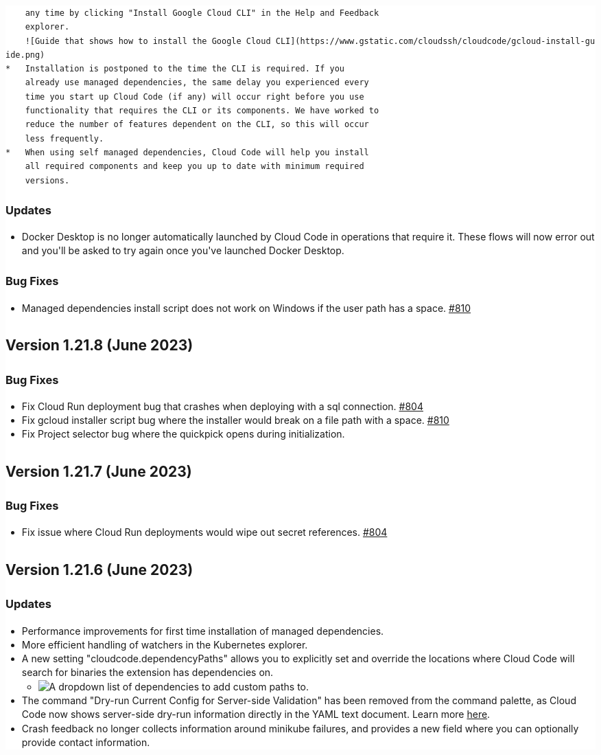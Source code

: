         any time by clicking "Install Google Cloud CLI" in the Help and Feedback
        explorer.
        ![Guide that shows how to install the Google Cloud CLI](https://www.gstatic.com/cloudssh/cloudcode/gcloud-install-guide.png)
    *   Installation is postponed to the time the CLI is required. If you
        already use managed dependencies, the same delay you experienced every
        time you start up Cloud Code (if any) will occur right before you use
        functionality that requires the CLI or its components. We have worked to
        reduce the number of features dependent on the CLI, so this will occur
        less frequently.
    *   When using self managed dependencies, Cloud Code will help you install
        all required components and keep you up to date with minimum required
        versions.

### Updates

*   Docker Desktop is no longer automatically launched by Cloud Code in
    operations that require it. These flows will now error out and you'll be
    asked to try again once you've launched Docker Desktop.

### Bug Fixes

*   Managed dependencies install script does not work on Windows if the user
    path has a space.
    [#810](https://github.com/GoogleCloudPlatform/cloud-code-vscode/issues/810)

## Version 1.21.8 (June 2023)

### Bug Fixes

*   Fix Cloud Run deployment bug that crashes when deploying with a sql
    connection.
    [#804](https://github.com/GoogleCloudPlatform/cloud-code-vscode/issues/804)
*   Fix gcloud installer script bug where the installer would break on a file
    path with a space.
    [#810](https://github.com/GoogleCloudPlatform/cloud-code-vscode/issues/810)
*   Fix Project selector bug where the quickpick opens during initialization.

## Version 1.21.7 (June 2023)

### Bug Fixes

*   Fix issue where Cloud Run deployments would wipe out secret references.
    [#804](https://github.com/GoogleCloudPlatform/cloud-code-vscode/issues/804)

## Version 1.21.6 (June 2023)

### Updates

*   Performance improvements for first time installation of managed
    dependencies.
*   More efficient handling of watchers in the Kubernetes explorer.
*   A new setting "cloudcode.dependencyPaths" allows you to explicitly set and
    override the locations where Cloud Code will search for binaries the
    extension has dependencies on.
    *   <img src="https://www.gstatic.com/cloudssh/cloudcode/dependency_paths.png" alt="A dropdown list of dependencies to add custom paths to."/>
*   The command "Dry-run Current Config for Server-side Validation" has been
    removed from the command palette, as Cloud Code now shows server-side
    dry-run information directly in the YAML text document. Learn more
    <a href="https://cloud.google.com/code/docs/vscode/yaml-editing#validate_yaml_schema">here</a>.
*   Crash feedback no longer collects information around minikube failures, and
    provides a new field where you can optionally provide contact information.